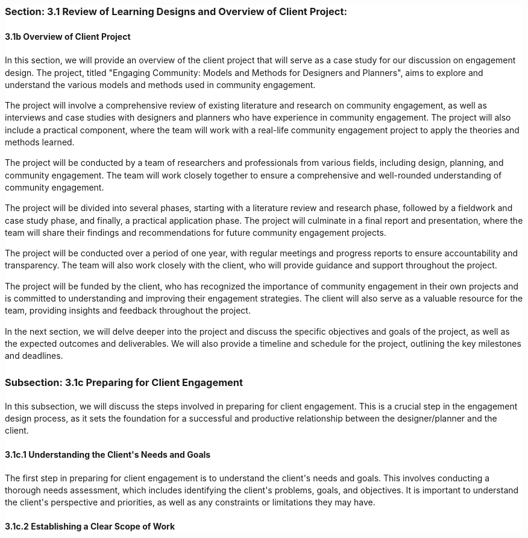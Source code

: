 


### Section: 3.1 Review of Learning Designs and Overview of Client Project:

#### 3.1b Overview of Client Project

In this section, we will provide an overview of the client project that will serve as a case study for our discussion on engagement design. The project, titled "Engaging Community: Models and Methods for Designers and Planners", aims to explore and understand the various models and methods used in community engagement.

The project will involve a comprehensive review of existing literature and research on community engagement, as well as interviews and case studies with designers and planners who have experience in community engagement. The project will also include a practical component, where the team will work with a real-life community engagement project to apply the theories and methods learned.

The project will be conducted by a team of researchers and professionals from various fields, including design, planning, and community engagement. The team will work closely together to ensure a comprehensive and well-rounded understanding of community engagement.

The project will be divided into several phases, starting with a literature review and research phase, followed by a fieldwork and case study phase, and finally, a practical application phase. The project will culminate in a final report and presentation, where the team will share their findings and recommendations for future community engagement projects.

The project will be conducted over a period of one year, with regular meetings and progress reports to ensure accountability and transparency. The team will also work closely with the client, who will provide guidance and support throughout the project.

The project will be funded by the client, who has recognized the importance of community engagement in their own projects and is committed to understanding and improving their engagement strategies. The client will also serve as a valuable resource for the team, providing insights and feedback throughout the project.

In the next section, we will delve deeper into the project and discuss the specific objectives and goals of the project, as well as the expected outcomes and deliverables. We will also provide a timeline and schedule for the project, outlining the key milestones and deadlines. 





### Subsection: 3.1c Preparing for Client Engagement

In this subsection, we will discuss the steps involved in preparing for client engagement. This is a crucial step in the engagement design process, as it sets the foundation for a successful and productive relationship between the designer/planner and the client.

#### 3.1c.1 Understanding the Client's Needs and Goals

The first step in preparing for client engagement is to understand the client's needs and goals. This involves conducting a thorough needs assessment, which includes identifying the client's problems, goals, and objectives. It is important to understand the client's perspective and priorities, as well as any constraints or limitations they may have.

#### 3.1c.2 Establishing a Clear Scope of Work
